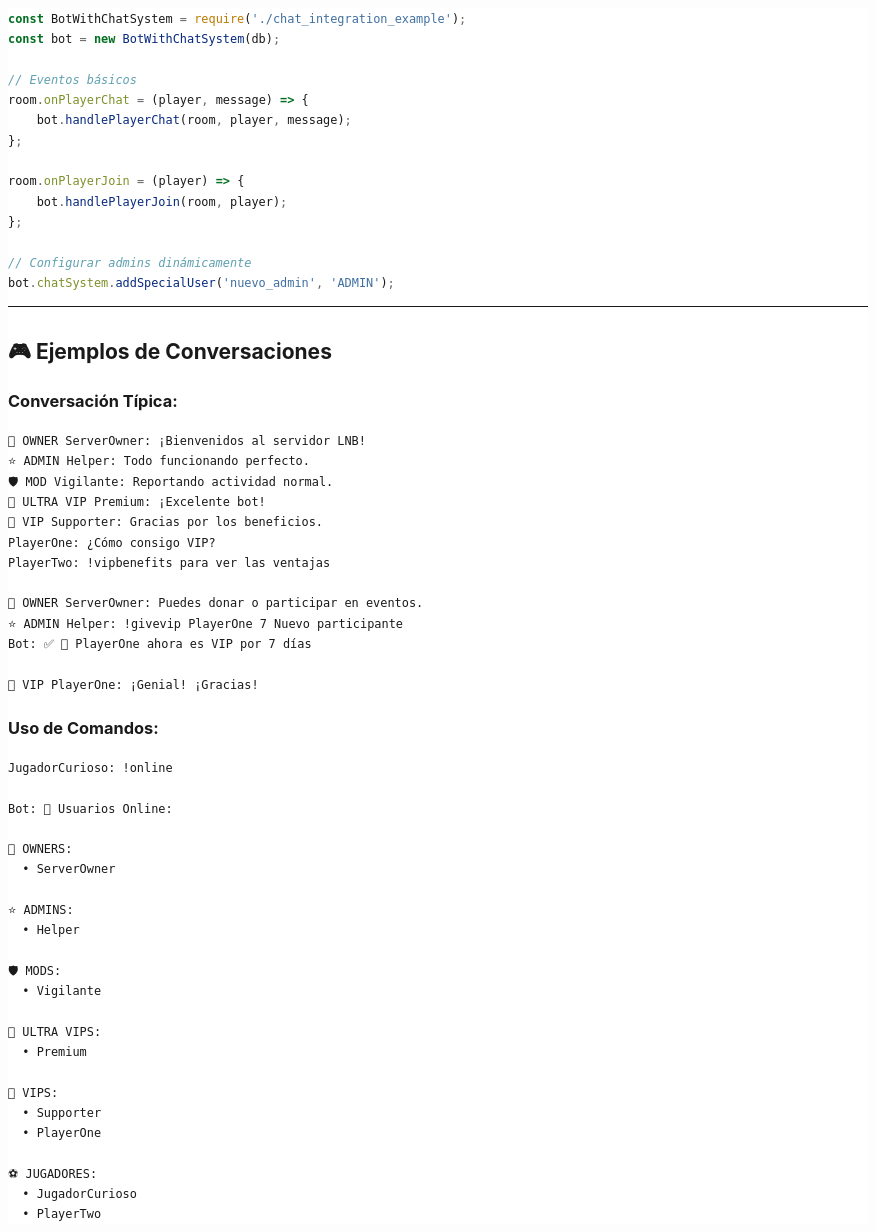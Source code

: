 ```javascript
const BotWithChatSystem = require('./chat_integration_example');
const bot = new BotWithChatSystem(db);

// Eventos básicos
room.onPlayerChat = (player, message) => {
    bot.handlePlayerChat(room, player, message);
};

room.onPlayerJoin = (player) => {
    bot.handlePlayerJoin(room, player);
};

// Configurar admins dinámicamente
bot.chatSystem.addSpecialUser('nuevo_admin', 'ADMIN');
```

---

## 🎮 Ejemplos de Conversaciones

### Conversación Típica:
```
👑 OWNER ServerOwner: ¡Bienvenidos al servidor LNB!
⭐ ADMIN Helper: Todo funcionando perfecto.
🛡️ MOD Vigilante: Reportando actividad normal.
👑 ULTRA VIP Premium: ¡Excelente bot!
💎 VIP Supporter: Gracias por los beneficios.
PlayerOne: ¿Cómo consigo VIP?
PlayerTwo: !vipbenefits para ver las ventajas

👑 OWNER ServerOwner: Puedes donar o participar en eventos.
⭐ ADMIN Helper: !givevip PlayerOne 7 Nuevo participante
Bot: ✅ 💎 PlayerOne ahora es VIP por 7 días

💎 VIP PlayerOne: ¡Genial! ¡Gracias!
```

### Uso de Comandos:
```
JugadorCurioso: !online

Bot: 👥 Usuarios Online:

👑 OWNERS:
  • ServerOwner

⭐ ADMINS:
  • Helper

🛡️ MODS:
  • Vigilante

👑 ULTRA VIPS:
  • Premium

💎 VIPS:
  • Supporter
  • PlayerOne

⚽ JUGADORES:
  • JugadorCurioso
  • PlayerTwo
```
